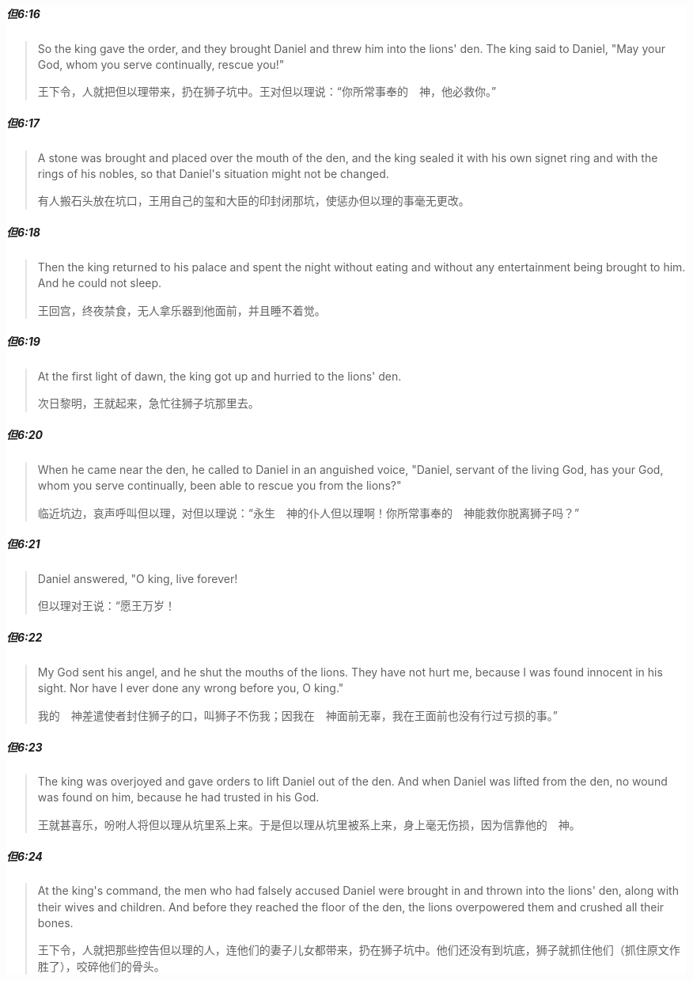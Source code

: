 
##### 但6:16
> So the king gave the order, and they brought Daniel and threw him into the lions' den. The king said to Daniel, "May your God, whom you serve continually, rescue you!"
>
> 王下令，人就把但以理带来，扔在狮子坑中。王对但以理说：“你所常事奉的　神，他必救你。”


##### 但6:17
> A stone was brought and placed over the mouth of the den, and the king sealed it with his own signet ring and with the rings of his nobles, so that Daniel's situation might not be changed.
>
> 有人搬石头放在坑口，王用自己的玺和大臣的印封闭那坑，使惩办但以理的事毫无更改。


##### 但6:18
> Then the king returned to his palace and spent the night without eating and without any entertainment being brought to him. And he could not sleep.
>
> 王回宫，终夜禁食，无人拿乐器到他面前，并且睡不着觉。


##### 但6:19
> At the first light of dawn, the king got up and hurried to the lions' den.
>
> 次日黎明，王就起来，急忙往狮子坑那里去。


##### 但6:20
> When he came near the den, he called to Daniel in an anguished voice, "Daniel, servant of the living God, has your God, whom you serve continually, been able to rescue you from the lions?"
>
> 临近坑边，哀声呼叫但以理，对但以理说：“永生　神的仆人但以理啊！你所常事奉的　神能救你脱离狮子吗？”


##### 但6:21
> Daniel answered, "O king, live forever!
>
> 但以理对王说：“愿王万岁！


##### 但6:22
> My God sent his angel, and he shut the mouths of the lions. They have not hurt me, because I was found innocent in his sight. Nor have I ever done any wrong before you, O king."
>
> 我的　神差遣使者封住狮子的口，叫狮子不伤我；因我在　神面前无辜，我在王面前也没有行过亏损的事。”


##### 但6:23
> The king was overjoyed and gave orders to lift Daniel out of the den. And when Daniel was lifted from the den, no wound was found on him, because he had trusted in his God.
>
> 王就甚喜乐，吩咐人将但以理从坑里系上来。于是但以理从坑里被系上来，身上毫无伤损，因为信靠他的　神。


##### 但6:24
> At the king's command, the men who had falsely accused Daniel were brought in and thrown into the lions' den, along with their wives and children. And before they reached the floor of the den, the lions overpowered them and crushed all their bones.
>
> 王下令，人就把那些控告但以理的人，连他们的妻子儿女都带来，扔在狮子坑中。他们还没有到坑底，狮子就抓住他们（抓住原文作胜了），咬碎他们的骨头。
